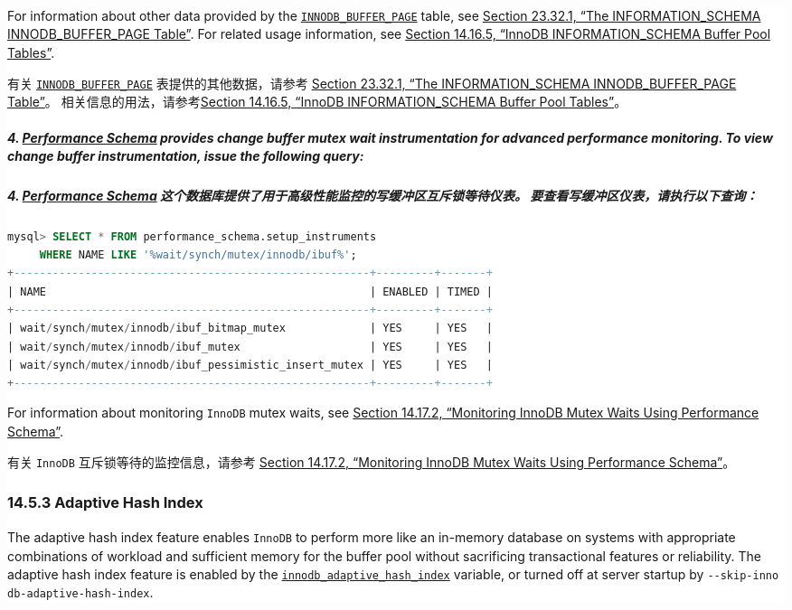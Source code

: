 For information about other data provided by the [`INNODB_BUFFER_PAGE`](https://dev.mysql.com/doc/refman/5.7/en/information-schema-innodb-buffer-page-table.html) table, see [Section 23.32.1, “The INFORMATION_SCHEMA INNODB_BUFFER_PAGE Table”](https://dev.mysql.com/doc/refman/5.7/en/information-schema-innodb-buffer-page-table.html). For related usage information, see [Section 14.16.5, “InnoDB INFORMATION_SCHEMA Buffer Pool Tables”](https://dev.mysql.com/doc/refman/5.7/en/innodb-information-schema-buffer-pool-tables.html).


有关 [`INNODB_BUFFER_PAGE`](https://dev.mysql.com/doc/refman/5.7/en/information-schema-innodb-buffer-page-table.html) 表提供的其他数据，请参考 [Section 23.32.1, “The INFORMATION_SCHEMA INNODB_BUFFER_PAGE Table”](https://dev.mysql.com/doc/refman/5.7/en/information-schema-innodb-buffer-page-table.html)。 相关信息的用法，请参考[Section 14.16.5, “InnoDB INFORMATION_SCHEMA Buffer Pool Tables”](https://dev.mysql.com/doc/refman/5.7/en/innodb-information-schema-buffer-pool-tables.html)。


##### 4. [Performance Schema](https://dev.mysql.com/doc/refman/5.7/en/performance-schema.html) provides change buffer mutex wait instrumentation for advanced performance monitoring. To view change buffer instrumentation, issue the following query:

##### 4. [Performance Schema](https://dev.mysql.com/doc/refman/5.7/en/performance-schema.html) 这个数据库提供了用于高级性能监控的写缓冲区互斥锁等待仪表。 要查看写缓冲区仪表，请执行以下查询：

```sql
mysql> SELECT * FROM performance_schema.setup_instruments
     WHERE NAME LIKE '%wait/synch/mutex/innodb/ibuf%';
+-------------------------------------------------------+---------+-------+
| NAME                                                  | ENABLED | TIMED |
+-------------------------------------------------------+---------+-------+
| wait/synch/mutex/innodb/ibuf_bitmap_mutex             | YES     | YES   |
| wait/synch/mutex/innodb/ibuf_mutex                    | YES     | YES   |
| wait/synch/mutex/innodb/ibuf_pessimistic_insert_mutex | YES     | YES   |
+-------------------------------------------------------+---------+-------+
```

For information about monitoring `InnoDB` mutex waits, see [Section 14.17.2, “Monitoring InnoDB Mutex Waits Using Performance Schema”](https://dev.mysql.com/doc/refman/5.7/en/monitor-innodb-mutex-waits-performance-schema.html).

有关 `InnoDB` 互斥锁等待的监控信息，请参考 [Section 14.17.2, “Monitoring InnoDB Mutex Waits Using Performance Schema”](https://dev.mysql.com/doc/refman/5.7/en/monitor-innodb-mutex-waits-performance-schema.html)。


### 14.5.3 Adaptive Hash Index



The adaptive hash index feature enables `InnoDB` to perform more like an in-memory database on systems with appropriate combinations of workload and sufficient memory for the buffer pool without sacrificing transactional features or reliability. The adaptive hash index feature is enabled by the [`innodb_adaptive_hash_index`](https://dev.mysql.com/doc/refman/5.7/en/innodb-parameters.html#sysvar_innodb_adaptive_hash_index) variable, or turned off at server startup by `--skip-innodb-adaptive-hash-index`.
